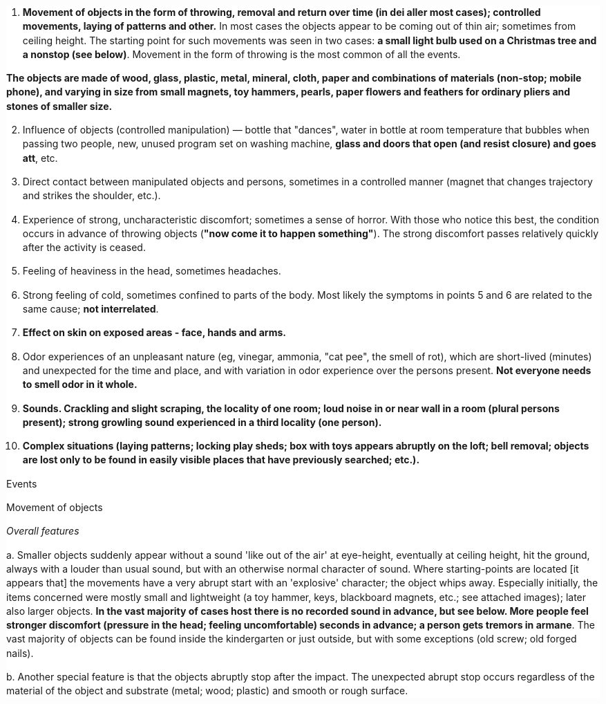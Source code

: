 1. **Movement of objects in the form of throwing, removal and return over time (in dei aller most cases); controlled movements, laying of patterns and other.** In most cases the objects appear to be coming out of thin air; sometimes from ceiling height. The starting point for such movements was seen in two cases: **a small light bulb used on a Christmas tree and a nonstop (see below)**. Movement in the form of throwing is the most common of all the events.

**The objects are made of wood, glass, plastic, metal, mineral, cloth, paper and combinations of materials (non-stop; mobile phone), and varying in size from small magnets, toy hammers, pearls, paper flowers and feathers for ordinary pliers and stones of smaller size.**

2. Influence of objects (controlled manipulation) — bottle that "dances", water in bottle at room temperature that bubbles when passing two people, new, unused program set on washing machine, **glass and doors that open (and resist closure) and goes att**, etc.

3. Direct contact between manipulated objects and persons, sometimes in a controlled manner (magnet that changes trajectory and strikes the shoulder, etc.).

4. Experience of strong, uncharacteristic discomfort; sometimes a sense of horror. With those who notice this best, the condition occurs in advance of throwing objects (**"now come it to happen something"**). The strong discomfort passes relatively quickly after the activity is ceased.

5. Feeling of heaviness in the head, sometimes headaches.

6. Strong feeling of cold, sometimes confined to parts of the body. Most likely the symptoms in points 5 and 6 are related to the same cause; **not interrelated**.

7. **Effect on skin on exposed areas - face, hands and arms.**

8. Odor experiences of an unpleasant nature (eg, vinegar, ammonia, "cat pee", the smell of rot), which are short-lived (minutes) and unexpected for the time and place, and with variation in odor experience over the persons present. **Not everyone needs to smell odor in it whole.**

9. **Sounds. Crackling and slight scraping, the locality of one room; loud noise in or near wall in a room (plural persons present); strong growling sound experienced in a third locality (one person).**

10. **Complex situations (laying patterns; locking play sheds; box with toys appears abruptly on the loft; bell removal; objects are lost only to be found in easily visible places that have previously searched; etc.).**

Events

Movement of objects

*Overall features*

a. Smaller objects suddenly appear without a sound 'like out of the air' at eye-height, eventually at ceiling height, hit the ground, always with a louder than usual sound, but with an otherwise normal character of sound. Where starting-points are located [it appears that] the movements have a very abrupt start with an 'explosive' character; the object whips away. Especially initially, the items concerned were mostly small and lightweight (a toy hammer, keys, blackboard magnets, etc.; see attached images); later also larger objects. **In the vast majority of cases host there is no recorded sound in advance, but see below. More people feel stronger discomfort (pressure in the head; feeling uncomfortable) seconds in advance; a person gets tremors in armane**. The vast majority of objects can be found inside the kindergarten or just outside, but with some exceptions (old screw; old forged nails).

b. Another special feature is that the objects abruptly stop after the impact. The unexpected abrupt stop occurs regardless of the material of the object and substrate (metal; wood; plastic) and smooth or rough surface.
